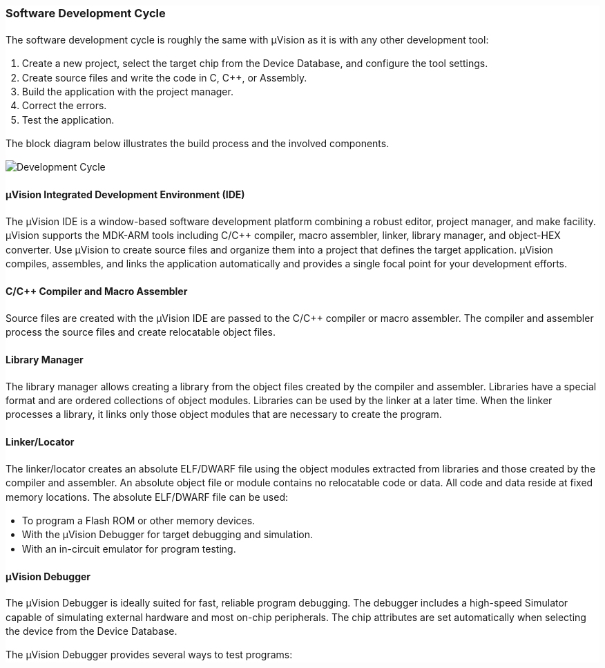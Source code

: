 ### Software Development Cycle

The software development cycle is roughly the same with µVision as it is with any other development tool:

1. Create a new project, select the target chip from the Device Database, and configure the tool settings.
2. Create source files and write the code in C, C++, or Assembly.
3. Build the application with the project manager.
4. Correct the errors.
5. Test the application.

The block diagram below illustrates the build process and the involved components.

![Development Cycle](http://upload-images.jianshu.io/upload_images/26219-932ca81adfee95e1.png?imageMogr2/auto-orient/strip%7CimageView2/2/w/1240)

#### µVision Integrated Development Environment (IDE)

The µVision IDE is a window-based software development platform combining a robust editor, project manager, and make facility. µVision supports the MDK-ARM tools including C/C++ compiler, macro assembler, linker, library manager, and object-HEX converter. Use µVision to create source files and organize them into a project that defines the target application. µVision compiles, assembles, and links the application automatically and provides a single focal point for your development efforts.

#### C/C++ Compiler and Macro Assembler

Source files are created with the µVision IDE are passed to the C/C++ compiler or macro assembler. The compiler and assembler process the source files and create relocatable object files.

#### Library Manager

The library manager allows creating a library from the object files created by the compiler and assembler. Libraries have a special format and are ordered collections of object modules. Libraries can be used by the linker at a later time. When the linker processes a library, it links only those object modules that are necessary to create the program.

#### Linker/Locator

The linker/locator creates an absolute ELF/DWARF file using the object modules extracted from libraries and those created by the compiler and assembler. An absolute object file or module contains no relocatable code or data. All code and data reside at fixed memory locations. The absolute ELF/DWARF file can be used:

- To program a Flash ROM or other memory devices.
- With the µVision Debugger for target debugging and simulation.
- With an in-circuit emulator for program testing.

#### µVision Debugger

The µVision Debugger is ideally suited for fast, reliable program debugging. The debugger includes a high-speed Simulator capable of simulating external hardware and most on-chip peripherals. The chip attributes are set automatically when selecting the device from the Device Database.

The µVision Debugger provides several ways to test programs:
